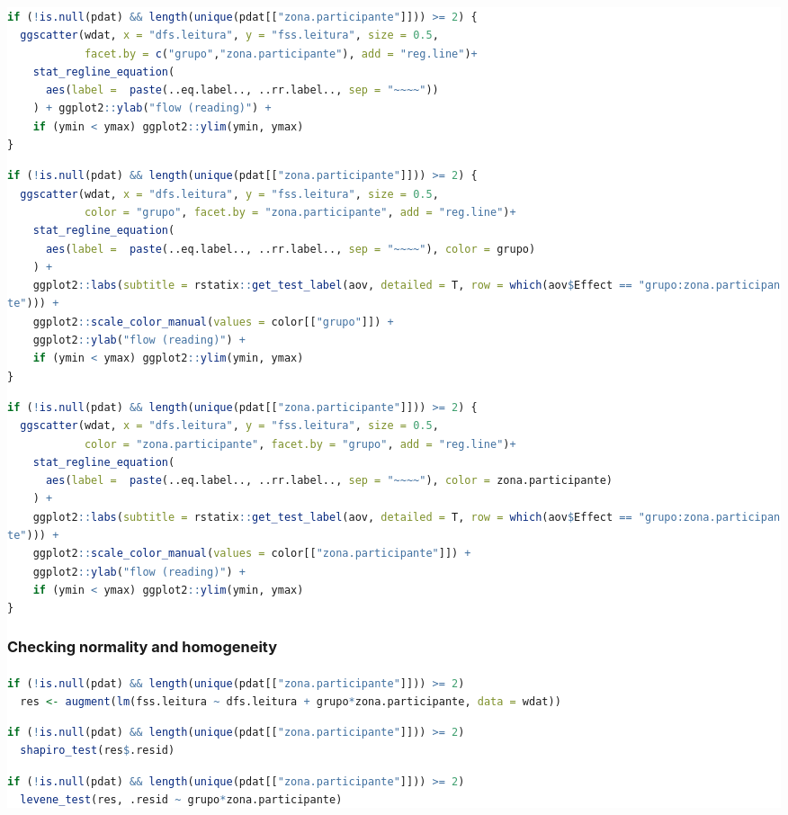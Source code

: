 ``` r
if (!is.null(pdat) && length(unique(pdat[["zona.participante"]])) >= 2) {
  ggscatter(wdat, x = "dfs.leitura", y = "fss.leitura", size = 0.5,
            facet.by = c("grupo","zona.participante"), add = "reg.line")+
    stat_regline_equation(
      aes(label =  paste(..eq.label.., ..rr.label.., sep = "~~~~"))
    ) + ggplot2::ylab("flow (reading)") +
    if (ymin < ymax) ggplot2::ylim(ymin, ymax)
}
```

``` r
if (!is.null(pdat) && length(unique(pdat[["zona.participante"]])) >= 2) {
  ggscatter(wdat, x = "dfs.leitura", y = "fss.leitura", size = 0.5,
            color = "grupo", facet.by = "zona.participante", add = "reg.line")+
    stat_regline_equation(
      aes(label =  paste(..eq.label.., ..rr.label.., sep = "~~~~"), color = grupo)
    ) +
    ggplot2::labs(subtitle = rstatix::get_test_label(aov, detailed = T, row = which(aov$Effect == "grupo:zona.participante"))) +
    ggplot2::scale_color_manual(values = color[["grupo"]]) +
    ggplot2::ylab("flow (reading)") +
    if (ymin < ymax) ggplot2::ylim(ymin, ymax)
}
```

``` r
if (!is.null(pdat) && length(unique(pdat[["zona.participante"]])) >= 2) {
  ggscatter(wdat, x = "dfs.leitura", y = "fss.leitura", size = 0.5,
            color = "zona.participante", facet.by = "grupo", add = "reg.line")+
    stat_regline_equation(
      aes(label =  paste(..eq.label.., ..rr.label.., sep = "~~~~"), color = zona.participante)
    ) +
    ggplot2::labs(subtitle = rstatix::get_test_label(aov, detailed = T, row = which(aov$Effect == "grupo:zona.participante"))) +
    ggplot2::scale_color_manual(values = color[["zona.participante"]]) +
    ggplot2::ylab("flow (reading)") +
    if (ymin < ymax) ggplot2::ylim(ymin, ymax)
}
```

### Checking normality and homogeneity

``` r
if (!is.null(pdat) && length(unique(pdat[["zona.participante"]])) >= 2) 
  res <- augment(lm(fss.leitura ~ dfs.leitura + grupo*zona.participante, data = wdat))
```

``` r
if (!is.null(pdat) && length(unique(pdat[["zona.participante"]])) >= 2)
  shapiro_test(res$.resid)
```

``` r
if (!is.null(pdat) && length(unique(pdat[["zona.participante"]])) >= 2) 
  levene_test(res, .resid ~ grupo*zona.participante)
```
